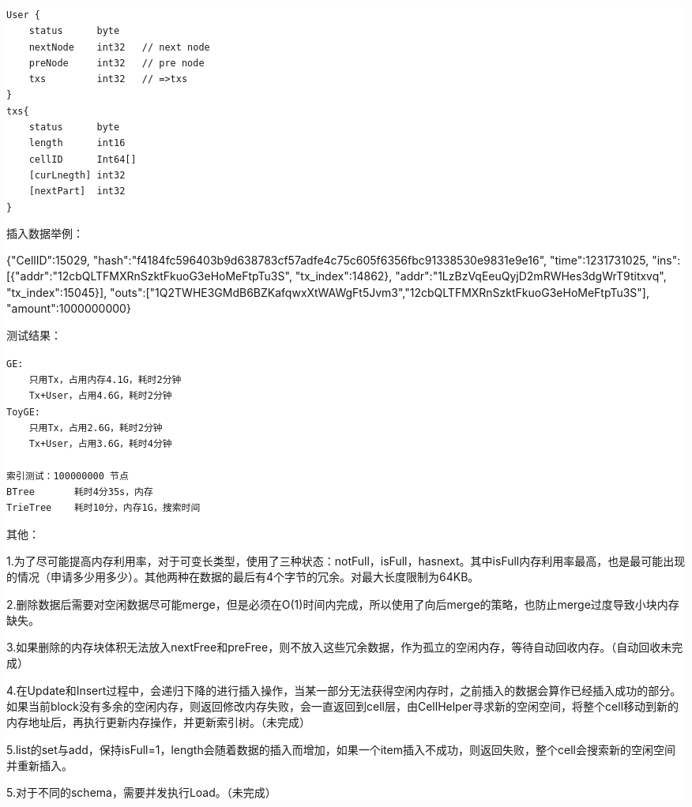     User {
        status      byte
        nextNode    int32   // next node
        preNode     int32   // pre node
        txs         int32   // =>txs
    }
    txs{
        status      byte
        length      int16
        cellID      Int64[]
        [curLnegth] int32
        [nextPart]  int32
    }

插入数据举例：

{&quot;CellID&quot;:15029, &quot;hash&quot;:&quot;f4184fc596403b9d638783cf57adfe4c75c605f6356fbc91338530e9831e9e16&quot;, &quot;time&quot;:1231731025, &quot;ins&quot;:[{&quot;addr&quot;:&quot;12cbQLTFMXRnSzktFkuoG3eHoMeFtpTu3S&quot;, &quot;tx\_index&quot;:14862}, &quot;addr&quot;:&quot;1LzBzVqEeuQyjD2mRWHes3dgWrT9titxvq&quot;, &quot;tx\_index&quot;:15045}], &quot;outs&quot;:[&quot;1Q2TWHE3GMdB6BZKafqwxXtWAWgFt5Jvm3&quot;,&quot;12cbQLTFMXRnSzktFkuoG3eHoMeFtpTu3S&quot;], &quot;amount&quot;:1000000000}

测试结果：

    GE:
        只用Tx，占用内存4.1G，耗时2分钟
        Tx+User，占用4.6G，耗时2分钟
    ToyGE:
        只用Tx，占用2.6G，耗时2分钟
        Tx+User，占用3.6G，耗时4分钟

    索引测试：100000000 节点
    BTree       耗时4分35s，内存
    TrieTree    耗时10分，内存1G，搜索时间

其他：

1.为了尽可能提高内存利用率，对于可变长类型，使用了三种状态：notFull，isFull，hasnext。其中isFull内存利用率最高，也是最可能出现的情况（申请多少用多少）。其他两种在数据的最后有4个字节的冗余。对最大长度限制为64KB。

2.删除数据后需要对空闲数据尽可能merge，但是必须在O(1)时间内完成，所以使用了向后merge的策略，也防止merge过度导致小块内存缺失。

3.如果删除的内存块体积无法放入nextFree和preFree，则不放入这些冗余数据，作为孤立的空闲内存，等待自动回收内存。（自动回收未完成）

4.在Update和Insert过程中，会递归下降的进行插入操作，当某一部分无法获得空闲内存时，之前插入的数据会算作已经插入成功的部分。如果当前block没有多余的空闲内存，则返回修改内存失败，会一直返回到cell层，由CellHelper寻求新的空闲空间，将整个cell移动到新的内存地址后，再执行更新内存操作，并更新索引树。（未完成）

5.list的set与add，保持isFull=1，length会随着数据的插入而增加，如果一个item插入不成功，则返回失败，整个cell会搜索新的空闲空间并重新插入。

5.对于不同的schema，需要并发执行Load。（未完成）